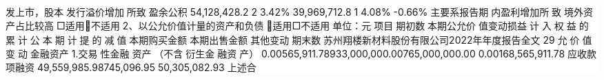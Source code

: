 发上市，股本
发行溢价增加
所致
盈余公积
54,128,428.2
2
3.42%
39,969,712.8
1
4.08%
-0.66%
主要系报告期
内盈利增加所
致
境外资产占比较高
□适用不适用
2、以公允价值计量的资产和负债
适用□不适用
单位：元
项目
期初数
本期公允价
值变动损益
计
入
权
益
的
累
计
公
本
期
计
提
的
减
值
本期购买金额
本期出售金额
其他变动
期末数
苏州翔楼新材料股份有限公司2022年年度报告全文
29
允
价
值
变
动
金融资产
1.交易
性金融
资产
（不含
衍生金
融资
产）
0.00565,911.78933,000,000.00765,000,000.00
0.00168,565,911.78
应收款
项融资
49,559,985.98745,096.95
50,305,082.93
上述合